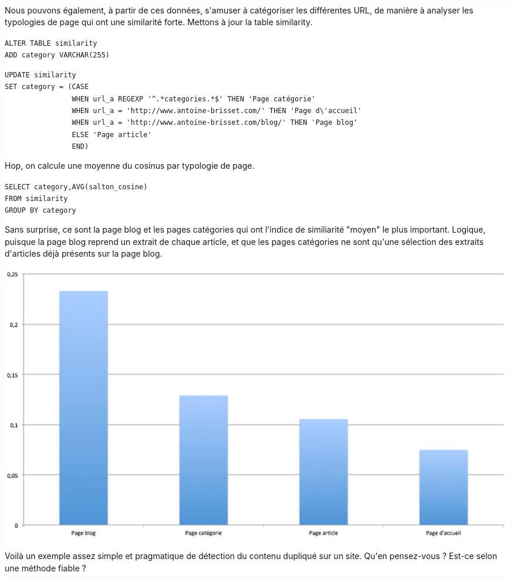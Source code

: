 Nous pouvons également, à partir de ces données, s'amuser à catégoriser les différentes URL, de manière à analyser les typologies de page qui ont une similarité forte. Mettons à jour la table similarity.

``` mysql
ALTER TABLE similarity
ADD category VARCHAR(255)
```

``` mysql
UPDATE similarity
SET category = (CASE
                WHEN url_a REGEXP '^.*categories.*$' THEN 'Page catégorie'
                WHEN url_a = 'http://www.antoine-brisset.com/' THEN 'Page d\'accueil'
                WHEN url_a = 'http://www.antoine-brisset.com/blog/' THEN 'Page blog'
                ELSE 'Page article'
                END)
```

Hop, on calcule une moyenne du cosinus par typologie de page.

``` mysql
SELECT category,AVG(salton_cosine)
FROM similarity
GROUP BY category
```
Sans surprise, ce sont la page blog et les pages catégories qui ont l'indice de similiarité "moyen" le plus important. Logique, puisque la page blog reprend un extrait de chaque article, et que les pages catégories ne sont qu'une sélection des extraits d'articles déjà présents sur la page blog.

![salton](/images/posts/excel.png "salton")

Voilà un exemple assez simple et pragmatique de détection du contenu dupliqué sur un site. Qu'en pensez-vous ? Est-ce selon une méthode fiable ?
